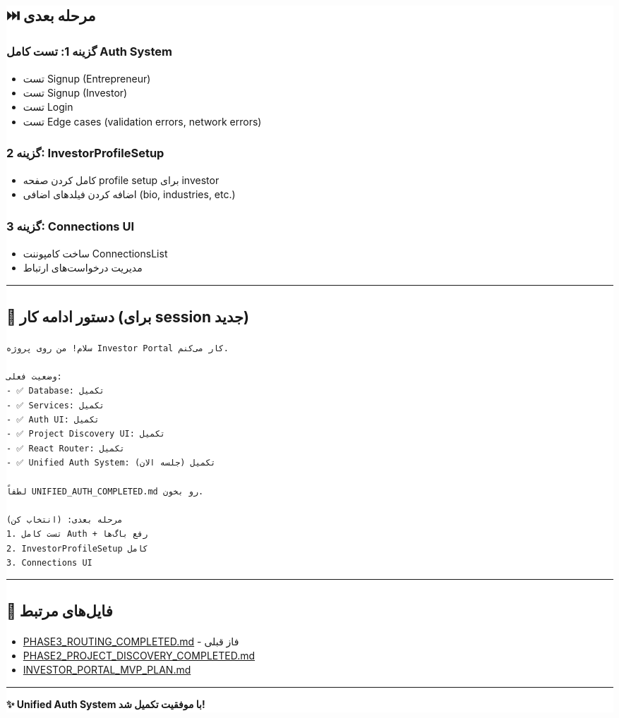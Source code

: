 
## ⏭️ مرحله بعدی

### گزینه 1: تست کامل Auth System
- تست Signup (Entrepreneur)
- تست Signup (Investor)
- تست Login
- تست Edge cases (validation errors, network errors)

### گزینه 2: InvestorProfileSetup
- کامل کردن صفحه profile setup برای investor
- اضافه کردن فیلدهای اضافی (bio, industries, etc.)

### گزینه 3: Connections UI
- ساخت کامپوننت ConnectionsList
- مدیریت درخواست‌های ارتباط

---

## 📝 دستور ادامه کار (برای session جدید)

```
سلام! من روی پروژه Investor Portal کار می‌کنم.

وضعیت فعلی:
- ✅ Database: تکمیل
- ✅ Services: تکمیل
- ✅ Auth UI: تکمیل
- ✅ Project Discovery UI: تکمیل
- ✅ React Router: تکمیل
- ✅ Unified Auth System: تکمیل (جلسه الان)

لطفاً UNIFIED_AUTH_COMPLETED.md رو بخون.

مرحله بعدی: (انتخاب کن)
1. تست کامل Auth + رفع باگ‌ها
2. InvestorProfileSetup کامل
3. Connections UI
```

---

## 🔗 فایل‌های مرتبط

- [PHASE3_ROUTING_COMPLETED.md](./PHASE3_ROUTING_COMPLETED.md) - فاز قبلی
- [PHASE2_PROJECT_DISCOVERY_COMPLETED.md](./PHASE2_PROJECT_DISCOVERY_COMPLETED.md)
- [INVESTOR_PORTAL_MVP_PLAN.md](./INVESTOR_PORTAL_MVP_PLAN.md)

---

**✨ Unified Auth System با موفقیت تکمیل شد!**
